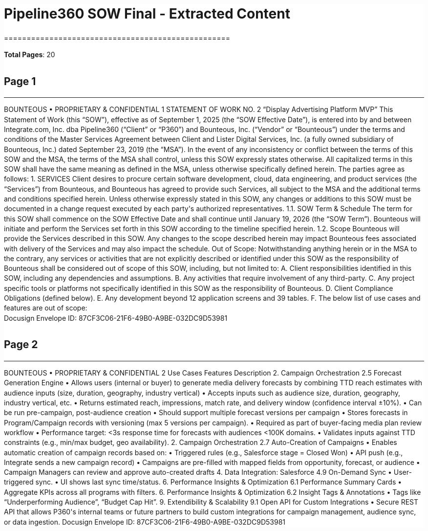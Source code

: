 # Pipeline360 SOW Final - Extracted Content
==================================================

**Total Pages**: 20

## Page 1
--------------------
BOUNTEOUS • PROPRIETARY & CONFIDENTIAL  1 
STATEMENT OF WORK NO. 2 “Display Advertising Platform MVP”  This Statement of Work (this “SOW”), effective as of September 1, 2025 (the “SOW Effective Date”), is entered into by and between Integrate.com, Inc. dba Pipeline360 (“Client” or “P360”) and Bounteous, Inc. (“Vendor” or “Bounteous”) under the terms and conditions of the Master Services Agreement between Client and Lister Digital Services, Inc. (a fully owned subsidiary of Bounteous, Inc.) dated September 23, 2019 (the “MSA”). In the event of any inconsistency or conflict between the terms of this SOW and the MSA, the terms of the MSA shall control, unless this SOW expressly states otherwise. All capitalized terms in this SOW shall have the same meaning as defined in the MSA, unless otherwise specifically defined herein.  The parties agree as follows:  1. SERVICES  Client desires to procure certain software development, cloud, data engineering, and product services (the “Services”) from Bounteous, and Bounteous has agreed to provide such Services, all subject to the MSA and the additional terms and conditions specified herein. Unless otherwise expressly stated in this SOW, any changes or additions to this SOW must be documented in a change request executed by each party's authorized representatives.  1.1. SOW Term & Schedule  The term for this SOW shall commence on the SOW Effective Date and shall continue until January 19, 2026 (the “SOW Term”). Bounteous will initiate and perform the Services set forth in this SOW according to the timeline specified herein.  1.2. Scope  Bounteous will provide the Services described in this SOW. Any changes to the scope described herein may impact Bounteous fees associated with delivery of the Services and may also impact the schedule.  Out of Scope: Notwithstanding anything herein or in the MSA to the contrary, any services or activities that are not explicitly described or identified under this SOW as the responsibility of Bounteous shall be considered out of scope of this SOW, including, but not limited to:  A. Client responsibilities identified in this SOW, including any dependencies and assumptions. B. Any activities that require involvement of any third-party. C. Any project specific tools or platforms not specifically identified in this SOW as the responsibility of Bounteous. D. Client Compliance Obligations (defined below). E. Any development beyond 12 application screens and 39 tables. F. The below list of use cases and features are out of scope:   
Docusign Envelope ID: 87CF3C06-21F6-49B0-A9BE-032DC9D53981

## Page 2
--------------------
BOUNTEOUS • PROPRIETARY & CONFIDENTIAL  2 
Use Cases Features Description 
2. Campaign Orchestration 2.5 Forecast Generation Engine • Allows users (internal or buyer) to generate media delivery forecasts by combining TTD reach estimates with audience inputs (size, duration, geography, industry vertical) • Accepts inputs such as audience size, duration, geography, industry vertical, etc. • Returns estimated reach, impressions, match rate, and delivery window (confidence interval ±10%). • Can be run pre-campaign, post-audience creation • Should support multiple forecast versions per campaign • Stores forecasts in Program/Campaign records with versioning (max 5 versions per campaign). • Required as part of buyer-facing media plan review workflow • Performance target: <3s response time for forecasts with audiences <100K domains.  • Validates inputs against TTD constraints (e.g., min/max budget, geo availability). 2. Campaign Orchestration 2.7 Auto-Creation of Campaigns • Enables automatic creation of campaign records based on: • Triggered rules (e.g., Salesforce stage = Closed Won) • API push (e.g., Integrate sends a new campaign record) • Campaigns are pre-filled with mapped fields from opportunity, forecast, or audience • Campaign Managers can review and approve auto-created drafts 4. Data Integration: Salesforce 4.9 On-Demand Sync • User-triggered sync. • UI shows last sync time/status. 6. Performance Insights & Optimization 6.1 Performance Summary Cards • Aggregate KPIs across all programs with filters. 6. Performance Insights & Optimization 6.2 Insight Tags & Annotations • Tags like “Underperforming Audience”, “Budget Cap Hit”. 9. Extendibility & Scalability 9.1 Open API for Custom Integrations • Secure REST API that allows P360's internal teams or future partners to build custom integrations for campaign management, audience sync, or data ingestion. 
Docusign Envelope ID: 87CF3C06-21F6-49B0-A9BE-032DC9D53981
